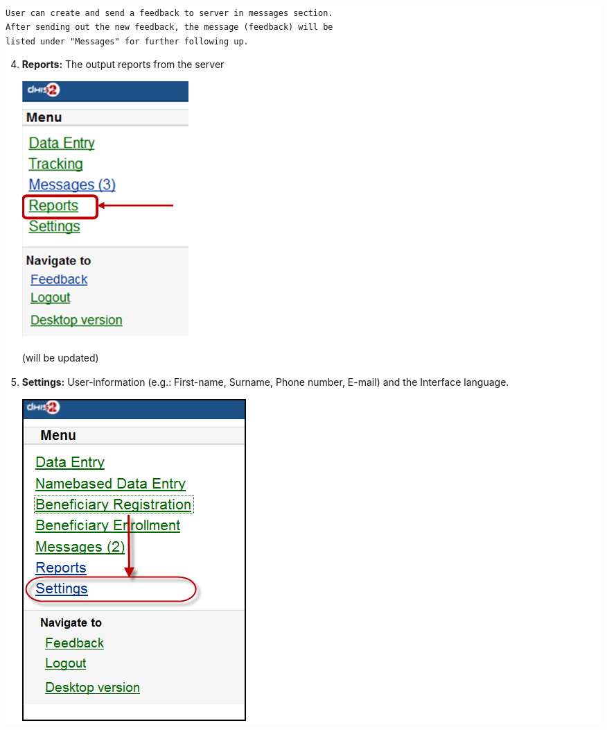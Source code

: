     User can create and send a feedback to server in messages section.
    After sending out the new feedback, the message (feedback) will be
    listed under "Messages" for further following up.

4.  ****Reports:**** The output reports from the
    server
    
    ![](resources/images/dhis2_mobile_web_based/mobile-browser-reports.png)
    
    (will be updated)

5.  ****Settings:**** User-information (e.g.: First-name, Surname, Phone
    number, E-mail) and the Interface
    language.
    
    ![](resources/images/dhis2_mobile_web_based/mobile-browser-settings.png)
    
